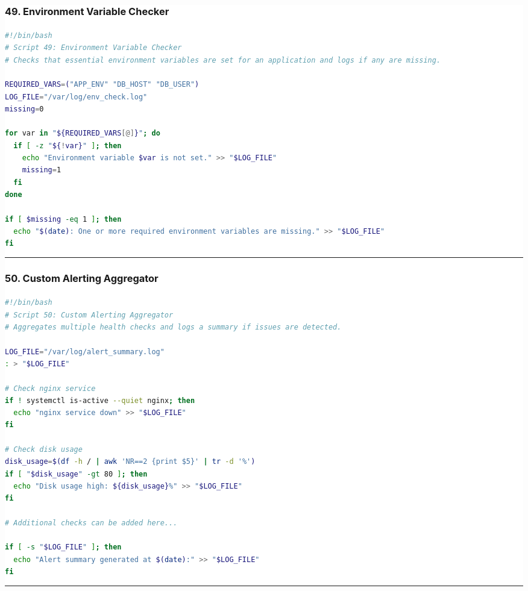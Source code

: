 
### 49. Environment Variable Checker
```bash
#!/bin/bash
# Script 49: Environment Variable Checker
# Checks that essential environment variables are set for an application and logs if any are missing.

REQUIRED_VARS=("APP_ENV" "DB_HOST" "DB_USER")
LOG_FILE="/var/log/env_check.log"
missing=0

for var in "${REQUIRED_VARS[@]}"; do
  if [ -z "${!var}" ]; then
    echo "Environment variable $var is not set." >> "$LOG_FILE"
    missing=1
  fi
done

if [ $missing -eq 1 ]; then
  echo "$(date): One or more required environment variables are missing." >> "$LOG_FILE"
fi
```

---

### 50. Custom Alerting Aggregator
```bash
#!/bin/bash
# Script 50: Custom Alerting Aggregator
# Aggregates multiple health checks and logs a summary if issues are detected.

LOG_FILE="/var/log/alert_summary.log"
: > "$LOG_FILE"

# Check nginx service
if ! systemctl is-active --quiet nginx; then
  echo "nginx service down" >> "$LOG_FILE"
fi

# Check disk usage
disk_usage=$(df -h / | awk 'NR==2 {print $5}' | tr -d '%')
if [ "$disk_usage" -gt 80 ]; then
  echo "Disk usage high: ${disk_usage}%" >> "$LOG_FILE"
fi

# Additional checks can be added here...

if [ -s "$LOG_FILE" ]; then
  echo "Alert summary generated at $(date):" >> "$LOG_FILE"
fi
```

---


